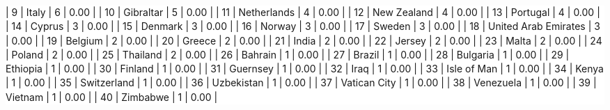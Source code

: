 | 9 | Italy | 6 | 0.00 |
| 10 | Gibraltar | 5 | 0.00 |
| 11 | Netherlands | 4 | 0.00 |
| 12 | New Zealand | 4 | 0.00 |
| 13 | Portugal | 4 | 0.00 |
| 14 | Cyprus | 3 | 0.00 |
| 15 | Denmark | 3 | 0.00 |
| 16 | Norway | 3 | 0.00 |
| 17 | Sweden | 3 | 0.00 |
| 18 | United Arab Emirates | 3 | 0.00 |
| 19 | Belgium | 2 | 0.00 |
| 20 | Greece | 2 | 0.00 |
| 21 | India | 2 | 0.00 |
| 22 | Jersey | 2 | 0.00 |
| 23 | Malta | 2 | 0.00 |
| 24 | Poland | 2 | 0.00 |
| 25 | Thailand | 2 | 0.00 |
| 26 | Bahrain | 1 | 0.00 |
| 27 | Brazil | 1 | 0.00 |
| 28 | Bulgaria | 1 | 0.00 |
| 29 | Ethiopia | 1 | 0.00 |
| 30 | Finland | 1 | 0.00 |
| 31 | Guernsey | 1 | 0.00 |
| 32 | Iraq | 1 | 0.00 |
| 33 | Isle of Man | 1 | 0.00 |
| 34 | Kenya | 1 | 0.00 |
| 35 | Switzerland | 1 | 0.00 |
| 36 | Uzbekistan | 1 | 0.00 |
| 37 | Vatican City | 1 | 0.00 |
| 38 | Venezuela | 1 | 0.00 |
| 39 | Vietnam | 1 | 0.00 |
| 40 | Zimbabwe | 1 | 0.00 |
